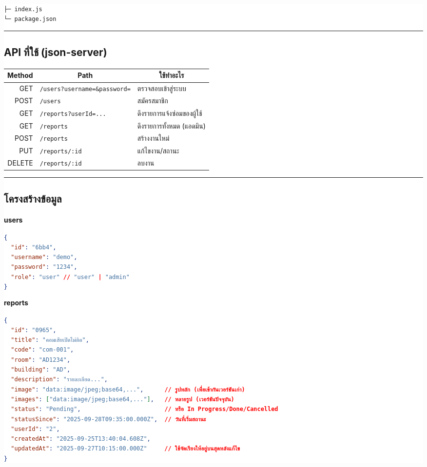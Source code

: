 ```
├─ index.js
└─ package.json
```

---

## API ที่ใช้ (json-server)

| Method | Path                        | ใช้ทำอะไร |
|-------:|-----------------------------|-----------|
| GET    | `/users?username=&password=`| ตรวจสอบเข้าสู่ระบบ |
| POST   | `/users`                    | สมัครสมาชิก |
| GET    | `/reports?userId=...`       | ดึงรายการแจ้งซ่อมของผู้ใช้ |
| GET    | `/reports`                  | ดึงรายการทั้งหมด (แอดมิน) |
| POST   | `/reports`                  | สร้างงานใหม่ |
| PUT    | `/reports/:id`              | แก้ไขงาน/สถานะ |
| DELETE | `/reports/:id`              | ลบงาน |

---

## โครงสร้างข้อมูล

**users**
```json
{
  "id": "6bb4",
  "username": "demo",
  "password": "1234",
  "role": "user" // "user" | "admin"
}
```

**reports**
```json
{
  "id": "0965",
  "title": "คอมเสียเปิดไม่ติด",
  "code": "com-001",
  "room": "AD1234",
  "building": "AD",
  "description": "รายละเอียด...",
  "image": "data:image/jpeg;base64,...",      // รูปหลัก (เพื่อเข้ากันเวอร์ชันเก่า)
  "images": ["data:image/jpeg;base64,..."],   // หลายรูป (เวอร์ชันปัจจุบัน)
  "status": "Pending",                        // หรือ In Progress/Done/Cancelled
  "statusSince": "2025-09-28T09:35:00.000Z",  // วันที่เริ่มสถานะ
  "userId": "2",
  "createdAt": "2025-09-25T13:40:04.608Z",
  "updatedAt": "2025-09-27T10:15:00.000Z"     // ใช้จัดเรียงให้อยู่บนสุดหลังแก้ไข
}
```
